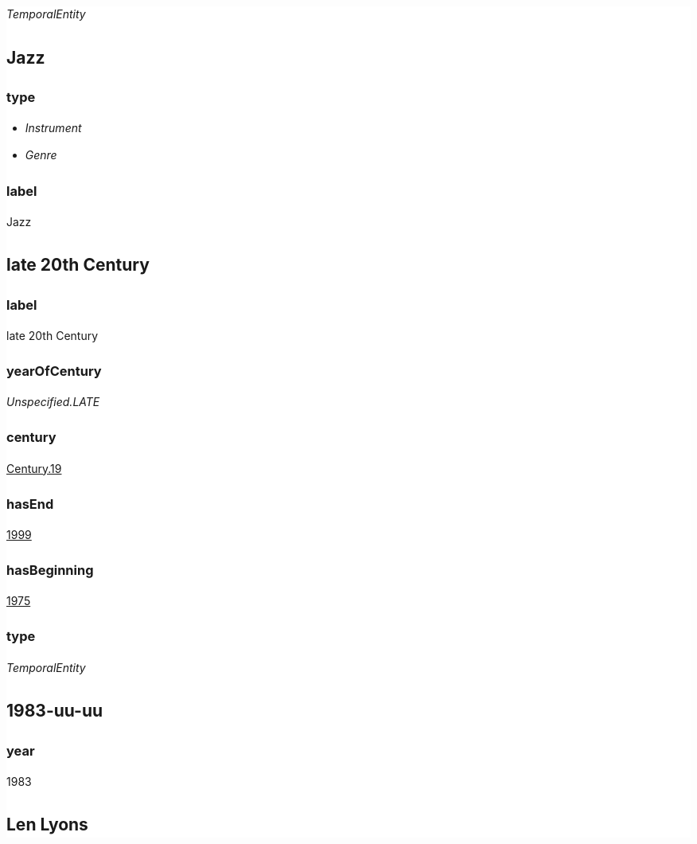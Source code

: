 *TemporalEntity*

## Jazz

### type

 - *Instrument*

 - *Genre*

### label


Jazz

## late 20th Century

### label


late 20th Century

### yearOfCentury


*Unspecified.LATE*

### century


[Century.19](#Century.19)

### hasEnd


[1999](#1999)

### hasBeginning


[1975](#1975)

### type


*TemporalEntity*

## 1983-uu-uu

### year


1983

## Len Lyons
